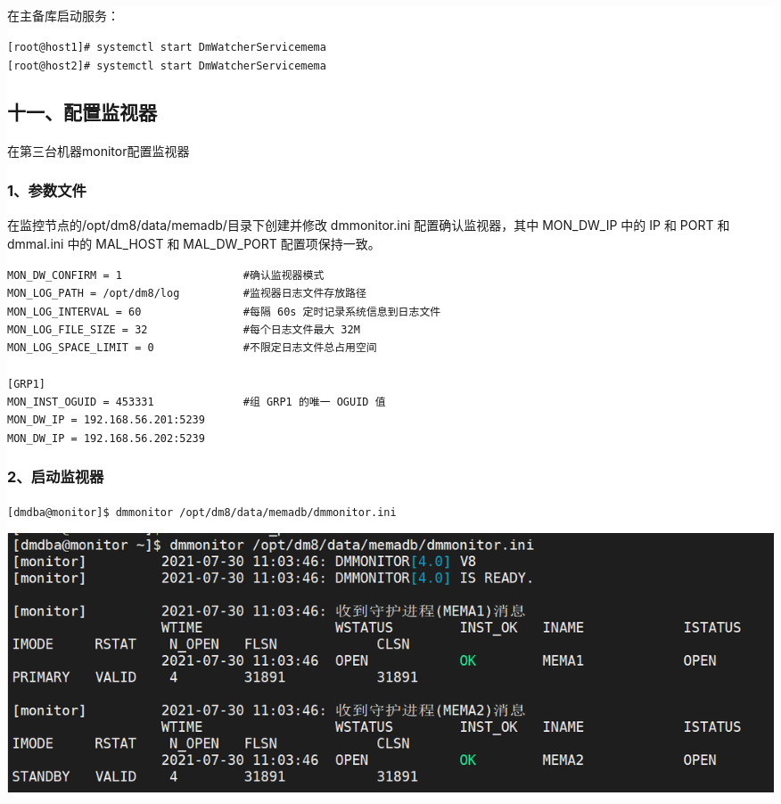 在主备库启动服务：

```
[root@host1]# systemctl start DmWatcherServicemema
[root@host2]# systemctl start DmWatcherServicemema
```



## 十一、配置监视器

在第三台机器monitor配置监视器

### 1、参数文件

在监控节点的/opt/dm8/data/memadb/目录下创建并修改 dmmonitor.ini 配置确认监视器，其中 MON_DW_IP 中的 IP 和 PORT 和dmmal.ini 中的 MAL_HOST 和 MAL_DW_PORT 配置项保持一致。

```
MON_DW_CONFIRM = 1                   #确认监视器模式
MON_LOG_PATH = /opt/dm8/log          #监视器日志文件存放路径
MON_LOG_INTERVAL = 60                #每隔 60s 定时记录系统信息到日志文件
MON_LOG_FILE_SIZE = 32               #每个日志文件最大 32M
MON_LOG_SPACE_LIMIT = 0              #不限定日志文件总占用空间

[GRP1]
MON_INST_OGUID = 453331              #组 GRP1 的唯一 OGUID 值
MON_DW_IP = 192.168.56.201:5239
MON_DW_IP = 192.168.56.202:5239
```

### 2、启动监视器

```
[dmdba@monitor]$ dmmonitor /opt/dm8/data/memadb/dmmonitor.ini
```

![image-20210730110416392](DM8数据守护DW实时主备环境搭建与管理.assets/image-20210730110416392.png)
